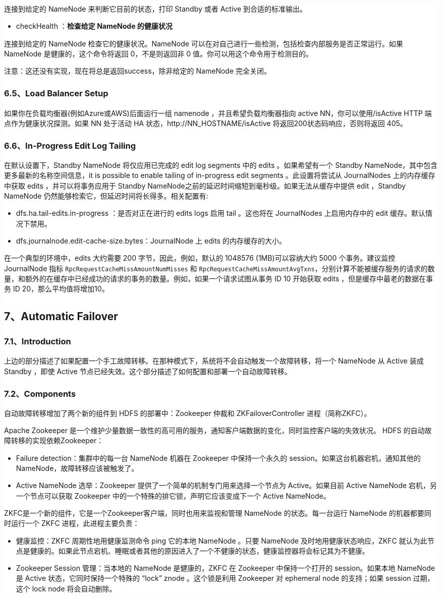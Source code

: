 连接到给定的 NameNode 来判断它目前的状态，打印 Standby 或者 Active 到合适的标准输出。

- checkHealth ：**检查给定 NameNode 的健康状况**

连接到给定的 NameNode 检查它的健康状况。NameNode 可以在对自己进行一些检测，包括检查内部服务是否正常运行。如果 NameNode 是健康的，这个命令将返回 0，不是则返回非 0 值。你可以用这个命令用于检测目的。

注意：这还没有实现，现在将总是返回success，除非给定的 NameNode 完全关闭。

### 6.5、Load Balancer Setup

如果你在负载均衡器(例如Azure或AWS)后面运行一组 namenode ，并且希望负载均衡器指向 active NN，你可以使用/isActive HTTP 端点作为健康状况探测。如果 NN 处于活动 HA 状态，http://NN_HOSTNAME/isActive 将返回200状态码响应，否则将返回 405。

### 6.6、In-Progress Edit Log Tailing

在默认设置下，Standby NameNode 将仅应用已完成的 edit log segments 中的 edits 。如果希望有一个 Standby NameNode，其中包含更多最新的名称空间信息，it is possible to enable tailing of in-progress edit segments 。此设置将尝试从 JournalNodes 上的内存缓存中获取 edits ，并可以将事务应用于 Standby NameNode之前的延迟时间缩短到毫秒级。如果无法从缓存中提供 edit ，Standby NameNode  仍然能够检索它，但延迟时间将长得多。相关配置有:

- dfs.ha.tail-edits.in-progress ：是否对正在进行的 edits logs 启用 tail 。这也将在 JournalNodes 上启用内存中的 edit 缓存。默认情况下禁用。

- dfs.journalnode.edit-cache-size.bytes：JournalNode 上 edits 的内存缓存的大小。

在一个典型的环境中，edits 大约需要 200 字节，因此，例如，默认的 1048576 (1MB)可以容纳大约 5000 个事务。建议监控 JournalNode 指标 `RpcRequestCacheMissAmountNumMisses` 和 `RpcRequestCacheMissAmountAvgTxns`，分别计算不能被缓存服务的请求的数量，和额外的在缓存中已经成功的请求的事务的数量。例如，如果一个请求试图从事务 ID 10 开始获取 edits ，但是缓存中最老的数据在事务 ID 20，那么平均值将增加10。


## 7、Automatic Failover

### 7.1、Introduction

上边的部分描述了如果配置一个手工故障转移。在那种模式下，系统将不会自动触发一个故障转移，将一个 NameNode 从 Active 装成 Standby ，即使 Active 节点已经失效。这个部分描述了如何配置和部署一个自动故障转移。

### 7.2、Components

自动故障转移增加了两个新的组件到 HDFS 的部署中：Zookeeper 仲裁和 ZKFailoverController 进程（简称ZKFC）。

Apache Zookeeper 是一个维护少量数据一致性的高可用的服务，通知客户端数据的变化，同时监控客户端的失效状况。 HDFS 的自动故障转移的实现依赖Zookeeper：

- Failure detection：集群中的每一台 NameNode 机器在 Zookeeper 中保持一个永久的 session。如果这台机器宕机，通知其他的NameNode，故障转移应该被触发了。

- Active NameNode 选举：Zookeeper 提供了一个简单的机制专门用来选择一个节点为 Active。如果目前 Active NameNode 宕机，另一个节点可以获取 Zookeeper 中的一个特殊的排它锁，声明它应该变成下一个 Active NameNode。

ZKFC是一个新的组件，它是一个Zookeeper客户端，同时也用来监视和管理 NameNode 的状态。每一台运行 NameNode 的机器都要同时运行一个 ZKFC 进程，此进程主要负责：

- 健康监控：ZKFC 周期性地用健康监测命令 ping 它的本地 NameNode 。只要 NameNode 及时地用健康状态响应，ZKFC 就认为此节点是健康的。如果此节点宕机、睡眠或者其他的原因进入了一个不健康的状态，健康监控器将会标记其为不健康。

- Zookeeper Session 管理：当本地的 NameNode 是健康的，ZKFC 在 Zookeeper 中保持一个打开的 session。如果本地 NameNode 是 Active 状态，它同时保持一个特殊的 “lock” znode 。这个锁是利用 Zookeeper 对 ephemeral node 的支持；如果 session 过期，这个 lock node 将会自动删除。
